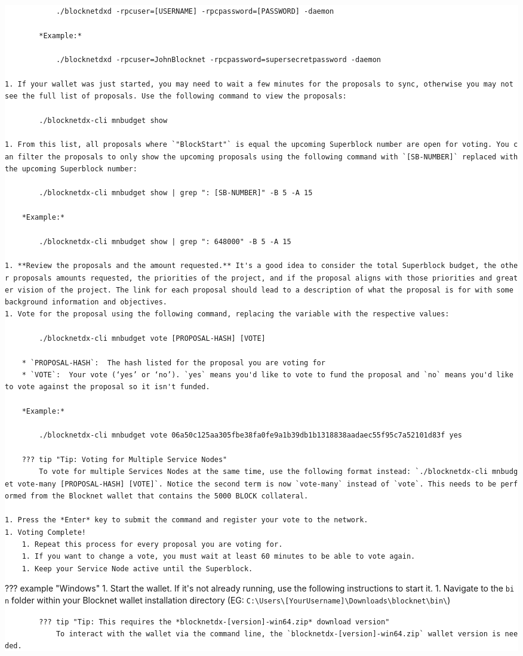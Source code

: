 				./blocknetdxd -rpcuser=[USERNAME] -rpcpassword=[PASSWORD] -daemon

			*Example:*

				./blocknetdxd -rpcuser=JohnBlocknet -rpcpassword=supersecretpassword -daemon

	1. If your wallet was just started, you may need to wait a few minutes for the proposals to sync, otherwise you may not see the full list of proposals. Use the following command to view the proposals:

			./blocknetdx-cli mnbudget show

	1. From this list, all proposals where `"BlockStart"` is equal the upcoming Superblock number are open for voting. You can filter the proposals to only show the upcoming proposals using the following command with `[SB-NUMBER]` replaced with the upcoming Superblock number:

			./blocknetdx-cli mnbudget show | grep ": [SB-NUMBER]" -B 5 -A 15

		*Example:*

			./blocknetdx-cli mnbudget show | grep ": 648000" -B 5 -A 15

	1. **Review the proposals and the amount requested.** It's a good idea to consider the total Superblock budget, the other proposals amounts requested, the priorities of the project, and if the proposal aligns with those priorities and greater vision of the project. The link for each proposal should lead to a description of what the proposal is for with some background information and objectives.
	1. Vote for the proposal using the following command, replacing the variable with the respective values:

			./blocknetdx-cli mnbudget vote [PROPOSAL-HASH] [VOTE]

		* `PROPOSAL-HASH`:  The hash listed for the proposal you are voting for
		* `VOTE`:  Your vote (‘yes’ or ‘no’). `yes` means you'd like to vote to fund the proposal and `no` means you'd like to vote against the proposal so it isn't funded.

		*Example:*

			./blocknetdx-cli mnbudget vote 06a50c125aa305fbe38fa0fe9a1b39db1b1318838aadaec55f95c7a52101d83f yes

		??? tip "Tip: Voting for Multiple Service Nodes"
			To vote for multiple Services Nodes at the same time, use the following format instead: `./blocknetdx-cli mnbudget vote-many [PROPOSAL-HASH] [VOTE]`. Notice the second term is now `vote-many` instead of `vote`. This needs to be performed from the Blocknet wallet that contains the 5000 BLOCK collateral.

	1. Press the *Enter* key to submit the command and register your vote to the network.
	1. Voting Complete!
		1. Repeat this process for every proposal you are voting for.
		1. If you want to change a vote, you must wait at least 60 minutes to be able to vote again.
		1. Keep your Service Node active until the Superblock.


??? example "Windows"
	1. Start the wallet. If it's not already running, use the following instructions to start it. 
		1. Navigate to the `bin` folder within your Blocknet wallet installation directory (EG: `C:\Users\[YourUsername]\Downloads\blocknet\bin\`)

			??? tip "Tip: This requires the *blocknetdx-[version]-win64.zip* download version"
				To interact with the wallet via the command line, the `blocknetdx-[version]-win64.zip` wallet version is needed.
